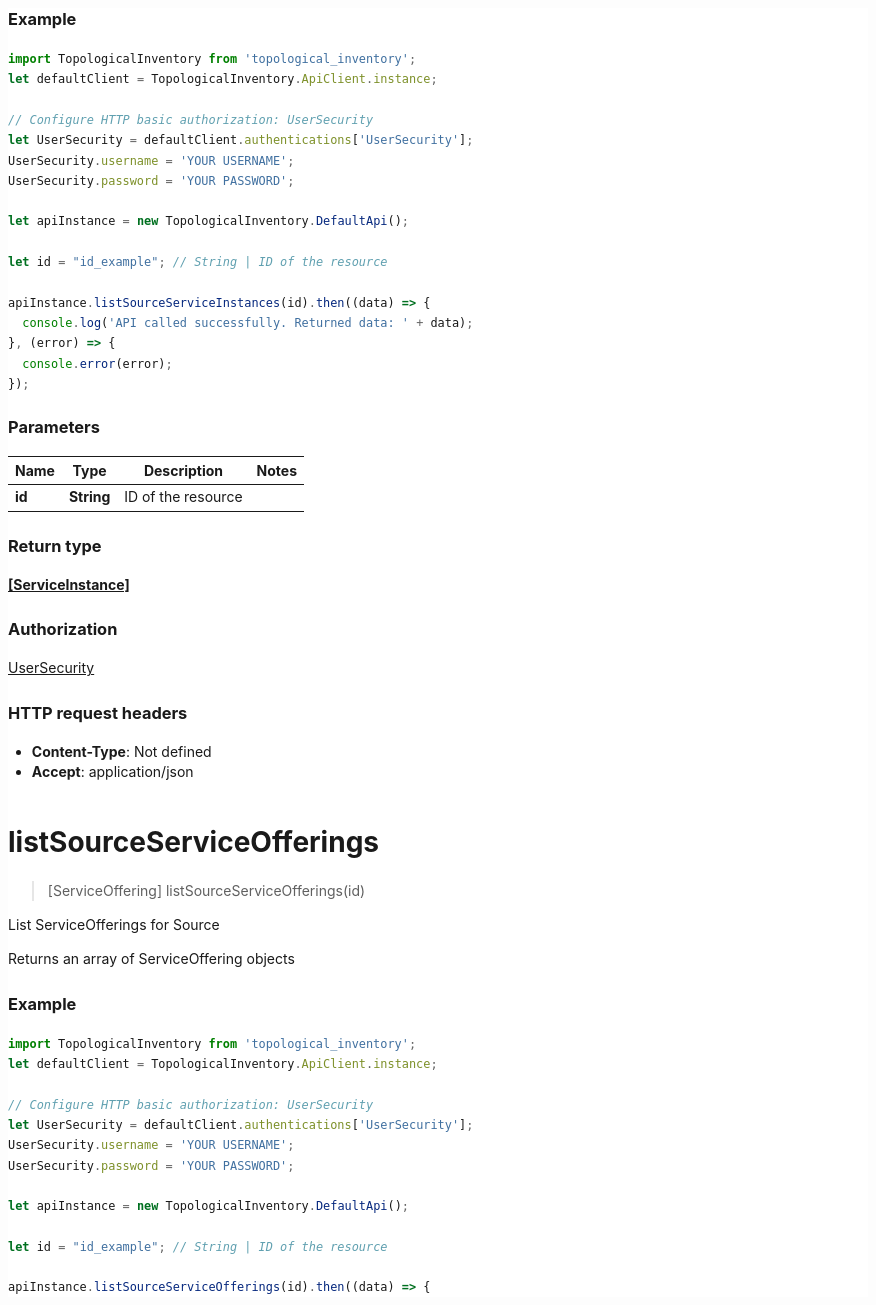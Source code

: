 ### Example
```javascript
import TopologicalInventory from 'topological_inventory';
let defaultClient = TopologicalInventory.ApiClient.instance;

// Configure HTTP basic authorization: UserSecurity
let UserSecurity = defaultClient.authentications['UserSecurity'];
UserSecurity.username = 'YOUR USERNAME';
UserSecurity.password = 'YOUR PASSWORD';

let apiInstance = new TopologicalInventory.DefaultApi();

let id = "id_example"; // String | ID of the resource

apiInstance.listSourceServiceInstances(id).then((data) => {
  console.log('API called successfully. Returned data: ' + data);
}, (error) => {
  console.error(error);
});

```

### Parameters

Name | Type | Description  | Notes
------------- | ------------- | ------------- | -------------
 **id** | **String**| ID of the resource | 

### Return type

[**[ServiceInstance]**](ServiceInstance.md)

### Authorization

[UserSecurity](../README.md#UserSecurity)

### HTTP request headers

 - **Content-Type**: Not defined
 - **Accept**: application/json

<a name="listSourceServiceOfferings"></a>
# **listSourceServiceOfferings**
> [ServiceOffering] listSourceServiceOfferings(id)

List ServiceOfferings for Source

Returns an array of ServiceOffering objects

### Example
```javascript
import TopologicalInventory from 'topological_inventory';
let defaultClient = TopologicalInventory.ApiClient.instance;

// Configure HTTP basic authorization: UserSecurity
let UserSecurity = defaultClient.authentications['UserSecurity'];
UserSecurity.username = 'YOUR USERNAME';
UserSecurity.password = 'YOUR PASSWORD';

let apiInstance = new TopologicalInventory.DefaultApi();

let id = "id_example"; // String | ID of the resource

apiInstance.listSourceServiceOfferings(id).then((data) => {
```